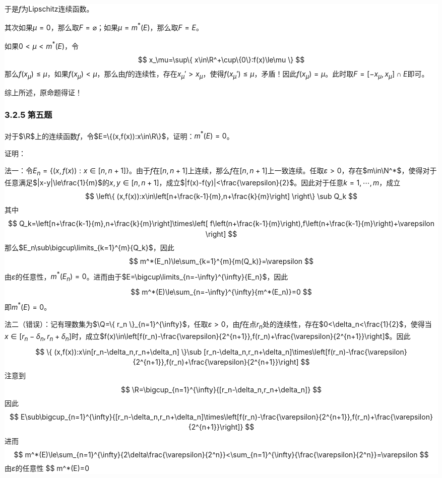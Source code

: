 于是$f$为Lipschitz连续函数。

其次如果$\mu=0$，那么取$F=\varnothing$；如果$\mu=m^*(E)$，那么取$F=E$。

如果$0<\mu<m^*(E)$，令
$$
x_\mu=\sup\{ x\in\R^+\cup\{0\}:f(x)\le\mu \}
$$
那么$f(x_\mu)\le\mu$，如果$f(x_\mu)<\mu$，那么由$f$的连续性，存在$x_\mu'>x_\mu$，使得$f(x_\mu')\le\mu$，矛盾！因此$f(x_\mu)=\mu$。此时取$F=[-x_\mu,x_\mu]\cap E$即可。

综上所述，原命题得证！

### 3.2.5	第五题

对于$\R$上的连续函数$f$，令$E=\{(x,f(x)):x\in\R\}$，证明：$m^*(E)=0$。

证明：

法一：令$E_n=\{(x,f(x)):x\in[n,n+1]\}$。由于$f$在$[n,n+1]$上连续，那么$f$在$[n,n+1]$上一致连续。任取$\varepsilon>0$，存在$m\in\N^*$，使得对于任意满足$|x-y|\le\frac{1}{m}$的$x,y\in[n,n+1]$，成立$|f(x)-f(y)|<\frac{\varepsilon}{2}$。因此对于任意$k=1,\cdots,m$，成立
$$
\left\{ (x,f(x)):x\in\left[n+\frac{k-1}{m},n+\frac{k}{m}\right] \right\}
\sub Q_k
$$
其中
$$
Q_k=\left[n+\frac{k-1}{m},n+\frac{k}{m}\right]\times\left[ f\left(n+\frac{k-1}{m}\right),f\left(n+\frac{k-1}{m}\right)+\varepsilon \right]
$$
那么$E_n\sub\bigcup\limits_{k=1}^{m}{Q_k}$，因此
$$
m^*(E_n)\le\sum_{k=1}^{m}{m(Q_k)}=\varepsilon
$$
由$\varepsilon$的任意性，$m^*(E_n)=0$。进而由于$E=\bigcup\limits_{n=-\infty}^{\infty}{E_n}$，因此
$$
m^*(E)\le\sum_{n=-\infty}^{\infty}{m^*(E_n)}=0
$$
即$m^*(E)=0$。

法二（错误）：记有理数集为$\Q=\{ r_n \}_{n=1}^{\infty}$，任取$\varepsilon>0$，由$f$在点$r_n$处的连续性，存在$0<\delta_n<\frac{1}{2}$，使得当$x\in[r_n-\delta_n,r_n+\delta_n]$时，成立$f(x)\in\left[f(r_n)-\frac{\varepsilon}{2^{n+1}},f(r_n)+\frac{\varepsilon}{2^{n+1}}\right]$。因此
$$
\{ (x,f(x)):x\in[r_n-\delta_n,r_n+\delta_n] \}\sub
[r_n-\delta_n,r_n+\delta_n]\times\left[f(r_n)-\frac{\varepsilon}{2^{n+1}},f(r_n)+\frac{\varepsilon}{2^{n+1}}\right]
$$
注意到
$$
\R=\bigcup_{n=1}^{\infty}{[r_n-\delta_n,r_n+\delta_n]}
$$
因此
$$
E\sub\bigcup_{n=1}^{\infty}{[r_n-\delta_n,r_n+\delta_n]\times\left[f(r_n)-\frac{\varepsilon}{2^{n+1}},f(r_n)+\frac{\varepsilon}{2^{n+1}}\right]}
$$
进而
$$
m^*(E)\le\sum_{n=1}^{\infty}{2\delta\frac{\varepsilon}{2^n}}<\sum_{n=1}^{\infty}{\frac{\varepsilon}{2^n}}=\varepsilon
$$
由$\varepsilon$的任意性
$$
m^*(E)=0